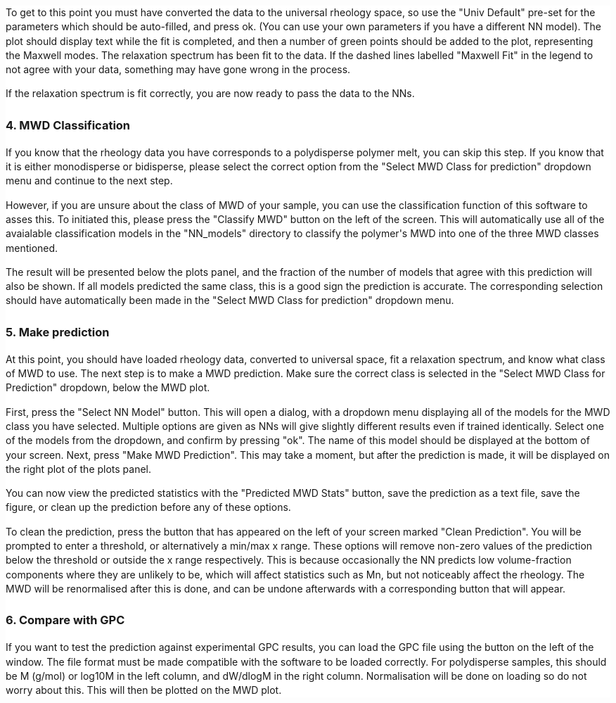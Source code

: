 To get to this point you must have converted the data to the universal rheology space, so use the "Univ Default" pre-set for the parameters which should be auto-filled, and press ok. (You can use your own parameters if you have a different NN model). The plot should display text while the fit is completed, and then a number of green points should be added to the plot, representing the Maxwell modes. The relaxation spectrum has been fit to the data. If the dashed lines labelled "Maxwell Fit" in the legend to not agree with your data, something may have gone wrong in the process.

If the relaxation spectrum is fit correctly, you are now ready to pass the data to the NNs.

### 4. MWD Classification

If you know that the rheology data you have corresponds to a polydisperse polymer melt, you can skip this step. If you know that it is either monodisperse or bidisperse, please select the correct option from the "Select MWD Class for prediction" dropdown menu and continue to the next step.

However, if you are unsure about the class of MWD of your sample, you can use the classification function of this software to asses this. To initiated this, please press the "Classify MWD" button on the left of the screen. This will automatically use all of the avaialable classification models in the "NN_models" directory to classify the polymer's MWD into one of the three MWD classes mentioned.

The result will be presented below the plots panel, and the fraction of the number of models that agree with this prediction will also be shown. If all models predicted the same class, this is a good sign the prediction is accurate. The corresponding selection should have automatically been made in the "Select MWD Class for prediction" dropdown menu.

### 5. Make prediction

At this point, you should have loaded rheology data, converted to universal space, fit a relaxation spectrum, and know what class of MWD to use. The next step is to make a MWD prediction. Make sure the correct class is selected in the "Select MWD Class for Prediction" dropdown, below the MWD plot.

First, press the "Select NN Model" button. This will open a dialog, with a dropdown menu displaying all of the models for the MWD class you have selected. Multiple options are given as NNs will give slightly different results even if trained identically. Select one of the models from the dropdown, and confirm by pressing "ok". The name of this model should be displayed at the bottom of your screen. Next, press "Make MWD Prediction". This may take a moment, but after the prediction is made, it will be displayed on the right plot of the plots panel.

You can now view the predicted statistics with the "Predicted MWD Stats" button, save the prediction as a text file, save the figure, or clean up the prediction before any of these options.

To clean the prediction, press the button that has appeared on the left of your screen marked "Clean Prediction". You will be prompted to enter a threshold, or alternatively a min/max x range. These options will remove non-zero values of the prediction below the threshold or outside the x range respectively. This is because occasionally the NN predicts low volume-fraction components where they are unlikely to be, which will affect statistics such as Mn, but not noticeably affect the rheology. The MWD will be renormalised after this is done, and can be undone afterwards with a corresponding button that will appear. 

### 6. Compare with GPC

If you want to test the prediction against experimental GPC results, you can load the GPC file using the button on the left of the window. The file format must be made compatible with the software to be loaded correctly. For polydisperse samples, this should be M (g/mol) or log10M in the left column, and dW/dlogM in the right column. Normalisation will be done on loading so do not worry about this. This will then be plotted on the MWD plot.

